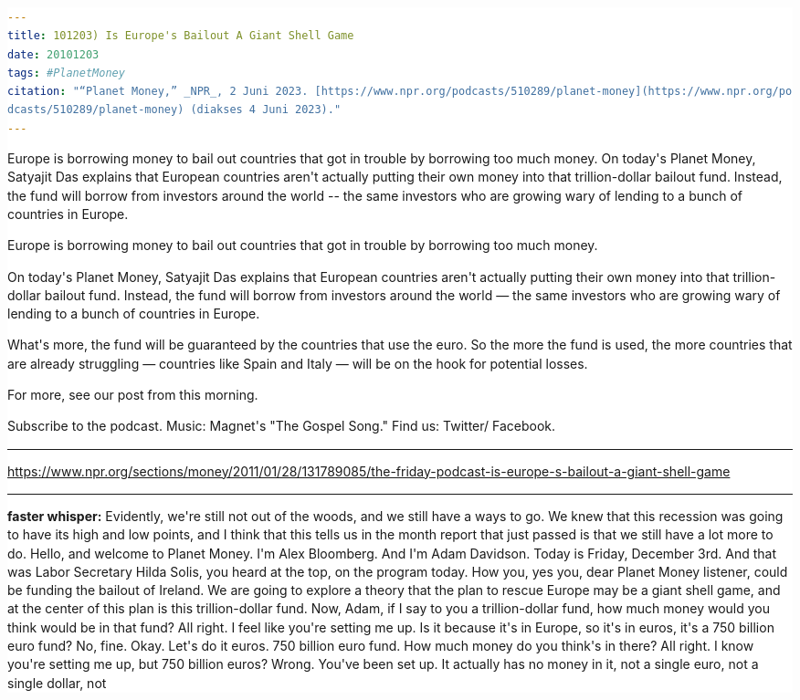 ```yaml
---
title: 101203) Is Europe's Bailout A Giant Shell Game
date: 20101203
tags: #PlanetMoney
citation: "“Planet Money,” _NPR_, 2 Juni 2023. [https://www.npr.org/podcasts/510289/planet-money](https://www.npr.org/podcasts/510289/planet-money) (diakses 4 Juni 2023)."
---
```


Europe is borrowing money to bail out countries that got in trouble by borrowing too much money. On today's Planet Money, Satyajit Das explains that European countries aren't actually putting their own money into that trillion-dollar bailout fund. Instead, the fund will borrow from investors around the world -- the same investors who are growing wary of lending to a bunch of countries in Europe.

Europe is borrowing money to bail out countries that got in trouble by borrowing too much money.

On today's Planet Money, Satyajit Das explains that European countries aren't actually putting their own money into that trillion-dollar bailout fund. Instead, the fund will borrow from investors around the world — the same investors who are growing wary of lending to a bunch of countries in Europe.

What's more, the fund will be guaranteed by the countries that use the euro. So the more the fund is used, the more countries that are already struggling — countries like Spain and Italy — will be on the hook for potential losses.

For more, see our post from this morning.

Subscribe to the podcast. Music: Magnet's "The Gospel Song." Find us: Twitter/ Facebook.

----

https://www.npr.org/sections/money/2011/01/28/131789085/the-friday-podcast-is-europe-s-bailout-a-giant-shell-game





----

**faster whisper:**
Evidently, we're still not out of the woods, and we still have a ways to go.
We knew that this recession was going to have its high and low points, and I think that
this tells us in the month report that just passed is that we still have a lot more
to do.
Hello, and welcome to Planet Money.
I'm Alex Bloomberg.
And I'm Adam Davidson.
Today is Friday, December 3rd.
And that was Labor Secretary Hilda Solis, you heard at the top, on the program today.
How you, yes you, dear Planet Money listener, could be funding the bailout of Ireland.
We are going to explore a theory that the plan to rescue Europe may be a giant shell
game, and at the center of this plan is this trillion-dollar fund.
Now, Adam, if I say to you a trillion-dollar fund, how much money would you think would
be in that fund?
All right.
I feel like you're setting me up.
Is it because it's in Europe, so it's in euros, it's a 750 billion euro fund?
No, fine.
Okay.
Let's do it euros.
750 billion euro fund.
How much money do you think's in there?
All right.
I know you're setting me up, but 750 billion euros?
Wrong.
You've been set up.
It actually has no money in it, not a single euro, not a single dollar, not